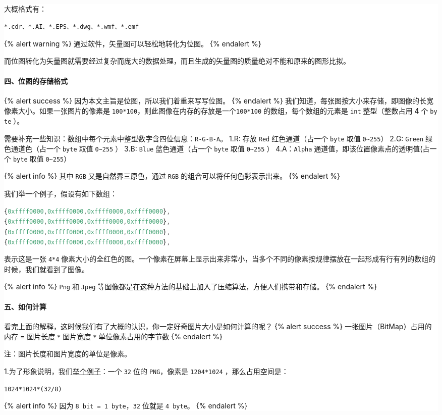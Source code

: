 大概格式有：
```
*.cdr、*.AI、*.EPS、*.dwg、*.wmf、*.emf
```
{% alert warning %}
通过软件，矢量图可以轻松地转化为位图。
{% endalert %}

而位图转化为矢量图就需要经过复杂而庞大的数据处理，而且生成的矢量图的质量绝对不能和原来的图形比拟。

#### 四、位图的存储格式
{% alert success %}
因为本文主旨是位图，所以我们着重来写写位图。
{% endalert %}
我们知道，每张图按大小来存储，即图像的长宽像素大小。如果一张图片的像素是 `100*100`，则此图像在内存的存放是一个`100*100` 的数组，每个数组的元素是 `int` 整型（整数占用 4 个 `byte` ）。

需要补充一些知识：数组中每个元素中整型数字含四位信息：`R-G-B-A`。
1.R: 存放 `Red` 红色通道（占一个 `byte` 取值 `0~255`）
2.G: `Green` 绿色通道色（占一个 `byte` 取值 `0~255` ）
3.B: `Blue` 蓝色通道（占一个 `byte` 取值 `0~255` ）
4.A：`Alpha` 通道值，即该位置像素点的透明值(占一个 `byte` 取值 `0~255`）

{% alert info %}
其中 `RGB` 又是自然界三原色，通过 `RGB` 的组合可以将任何色彩表示出来。
{% endalert %}

我们举一个例子，假设有如下数组：
```js
{0xffff0000,0xffff0000,0xffff0000,0xffff0000},
{0xffff0000,0xffff0000,0xffff0000,0xffff0000},
{0xffff0000,0xffff0000,0xffff0000,0xffff0000},
{0xffff0000,0xffff0000,0xffff0000,0xffff0000},
```
表示这是一张 `4*4` 像素大小的全红色的图。一个像素在屏幕上显示出来非常小，当多个不同的像素按规律摆放在一起形成有行有列的数组的时候，我们就看到了图像。

{% alert info %}
`Png` 和 `Jpeg` 等图像都是在这种方法的基础上加入了压缩算法，方便人们携带和存储。
{% endalert %}

#### 五、如何计算
看完上面的解释，这时候我们有了大概的认识，你一定好奇图片大小是如何计算的呢？
{% alert success %}
一张图片（BitMap）占用的内存 = 图片长度 `*` 图片宽度 `*` 单位像素占用的字节数
{% endalert %}

注：图片长度和图片宽度的单位是像素。

1.为了形象说明，我们[举个例子](https://blog.csdn.net/OnafioO/article/details/44656761)：一个 `32` 位的 `PNG`，像素是 `1204*1024` ，那么占用空间是：
```
1024*1024*(32/8)
```
{% alert info %}
因为 `8 bit = 1 byte`，`32` 位就是 `4 byte`。
{% endalert %}
